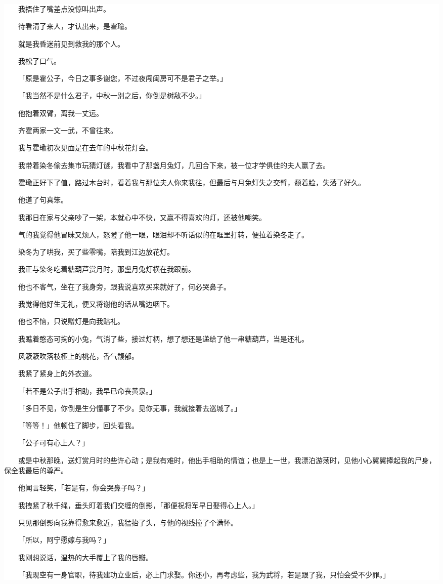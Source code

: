 &emsp;&emsp;我捂住了嘴差点没惊叫出声。  
  
&emsp;&emsp;待看清了来人，才认出来，是霍瑜。  
  
&emsp;&emsp;就是我昏迷前见到救我的那个人。  
  
&emsp;&emsp;我松了口气。  
  
&emsp;&emsp;「原是霍公子，今日之事多谢您，不过夜闯闺房可不是君子之举。」  
  
&emsp;&emsp;「我当然不是什么君子，中秋一别之后，你倒是树敌不少。」  
  
&emsp;&emsp;他抱着双臂，离我一丈远。  
  
&emsp;&emsp;齐霍两家一文一武，不曾往来。  
  
&emsp;&emsp;我与霍瑜初次见面是在去年的中秋花灯会。  
  
&emsp;&emsp;我带着染冬偷去集市玩猜灯谜，我看中了那盏月兔灯，几回合下来，被一位才学俱佳的夫人赢了去。  
  
&emsp;&emsp;霍瑜正好下了值，路过木台时，看着我与那位夫人你来我往，但最后与月兔灯失之交臂，颓着脸，失落了好久。  
  
&emsp;&emsp;他道了句真笨。  
  
&emsp;&emsp;我那日在家与父亲吵了一架，本就心中不快，又赢不得喜欢的灯，还被他嘲笑。  
  
&emsp;&emsp;气的我觉得他冒昧又烦人，怒瞪了他一眼，眼泪却不听话似的在眶里打转，便拉着染冬走了。  
  
&emsp;&emsp;染冬为了哄我，买了些零嘴，陪我到江边放花灯。  
  
&emsp;&emsp;我正与染冬吃着糖葫芦赏月时，那盏月兔灯横在我跟前。  
  
&emsp;&emsp;他也不客气，坐在了我身旁，跟我说喜欢买来就好了，何必哭鼻子。  
  
&emsp;&emsp;我觉得他好生无礼，便又将谢他的话从嘴边咽下。  
  
&emsp;&emsp;他也不恼，只说赠灯是向我赔礼。  
  
&emsp;&emsp;我瞧着憨态可掬的小兔，气消了些，接过灯柄，想了想还是递给了他一串糖葫芦，当是还礼。  
  
&emsp;&emsp;风簌簌吹落枝桠上的桃花，香气馥郁。  
  
&emsp;&emsp;我紧了紧身上的外衣道。  
  
&emsp;&emsp;「若不是公子出手相助，我早已命丧黄泉。」  
  
&emsp;&emsp;「多日不见，你倒是生分懂事了不少。见你无事，我就接着去巡城了。」  
  
&emsp;&emsp;「等等！」他顿住了脚步，回头看我。  
  
&emsp;&emsp;「公子可有心上人？」  
  
&emsp;&emsp;或是中秋那晚，送灯赏月时的些许心动；是我有难时，他出手相助的情谊；也是上一世，我漂泊游荡时，见他小心翼翼捧起我的尸身，保全我最后的尊严。  
  
&emsp;&emsp;他闻言轻笑，「若是有，你会哭鼻子吗？」  
  
&emsp;&emsp;我拽紧了秋千绳，垂头盯着我们交缠的倒影，「那便祝将军早日娶得心上人。」  
  
&emsp;&emsp;只见那倒影向我靠得愈来愈近，我猛抬了头，与他的视线撞了个满怀。  
  
&emsp;&emsp;「所以，阿宁愿嫁与我吗？」  
  
&emsp;&emsp;我刚想说话，温热的大手覆上了我的唇瓣。  
  
&emsp;&emsp;「我现空有一身官职，待我建功立业后，必上门求娶。你还小，再考虑些，我为武将，若是跟了我，只怕会受不少罪。」  
  